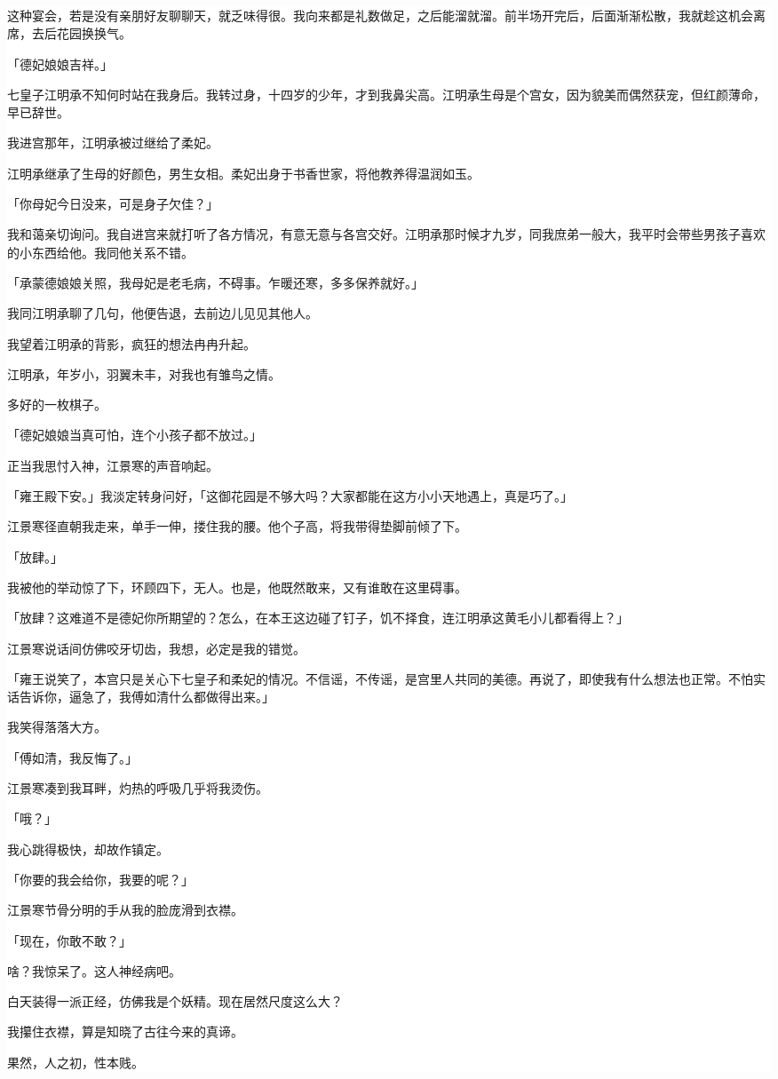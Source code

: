 这种宴会，若是没有亲朋好友聊聊天，就乏味得很。我向来都是礼数做足，之后能溜就溜。前半场开完后，后面渐渐松散，我就趁这机会离席，去后花园换换气。

「德妃娘娘吉祥。」

七皇子江明承不知何时站在我身后。我转过身，十四岁的少年，才到我鼻尖高。江明承生母是个宫女，因为貌美而偶然获宠，但红颜薄命，早已辞世。

我进宫那年，江明承被过继给了柔妃。

江明承继承了生母的好颜色，男生女相。柔妃出身于书香世家，将他教养得温润如玉。

「你母妃今日没来，可是身子欠佳？」

我和蔼亲切询问。我自进宫来就打听了各方情况，有意无意与各宫交好。江明承那时候才九岁，同我庶弟一般大，我平时会带些男孩子喜欢的小东西给他。我同他关系不错。

「承蒙德娘娘关照，我母妃是老毛病，不碍事。乍暖还寒，多多保养就好。」

我同江明承聊了几句，他便告退，去前边儿见见其他人。

我望着江明承的背影，疯狂的想法冉冉升起。

江明承，年岁小，羽翼未丰，对我也有雏鸟之情。

多好的一枚棋子。

「德妃娘娘当真可怕，连个小孩子都不放过。」

正当我思忖入神，江景寒的声音响起。

「雍王殿下安。」我淡定转身问好，「这御花园是不够大吗？大家都能在这方小小天地遇上，真是巧了。」

江景寒径直朝我走来，单手一伸，搂住我的腰。他个子高，将我带得垫脚前倾了下。

「放肆。」

我被他的举动惊了下，环顾四下，无人。也是，他既然敢来，又有谁敢在这里碍事。

「放肆？这难道不是德妃你所期望的？怎么，在本王这边碰了钉子，饥不择食，连江明承这黄毛小儿都看得上？」

江景寒说话间仿佛咬牙切齿，我想，必定是我的错觉。

「雍王说笑了，本宫只是关心下七皇子和柔妃的情况。不信谣，不传谣，是宫里人共同的美德。再说了，即使我有什么想法也正常。不怕实话告诉你，逼急了，我傅如清什么都做得出来。」

我笑得落落大方。

「傅如清，我反悔了。」

江景寒凑到我耳畔，灼热的呼吸几乎将我烫伤。

「哦？」

我心跳得极快，却故作镇定。

「你要的我会给你，我要的呢？」

江景寒节骨分明的手从我的脸庞滑到衣襟。

「现在，你敢不敢？」

啥？我惊呆了。这人神经病吧。

白天装得一派正经，仿佛我是个妖精。现在居然尺度这么大？

我攥住衣襟，算是知晓了古往今来的真谛。

果然，人之初，性本贱。
